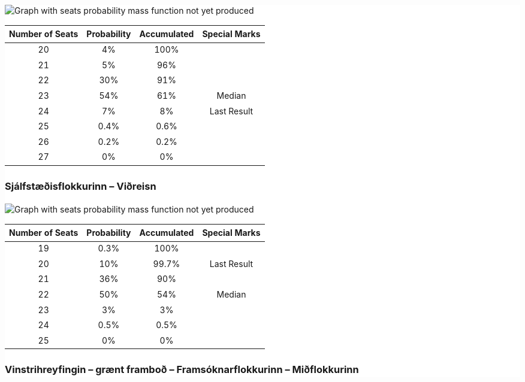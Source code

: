 ![Graph with seats probability mass function not yet produced](2021-02-28-Gallup-coalitions-seats-pmf-d–b.png "Seats Probability Mass Function")

| Number of Seats | Probability | Accumulated | Special Marks |
|:---------------:|:-----------:|:-----------:|:-------------:|
| 20 | 4% | 100% |  |
| 21 | 5% | 96% |  |
| 22 | 30% | 91% |  |
| 23 | 54% | 61% | Median |
| 24 | 7% | 8% | Last Result |
| 25 | 0.4% | 0.6% |  |
| 26 | 0.2% | 0.2% |  |
| 27 | 0% | 0% |  |

### Sjálfstæðisflokkurinn – Viðreisn

![Graph with seats probability mass function not yet produced](2021-02-28-Gallup-coalitions-seats-pmf-d–c.png "Seats Probability Mass Function")

| Number of Seats | Probability | Accumulated | Special Marks |
|:---------------:|:-----------:|:-----------:|:-------------:|
| 19 | 0.3% | 100% |  |
| 20 | 10% | 99.7% | Last Result |
| 21 | 36% | 90% |  |
| 22 | 50% | 54% | Median |
| 23 | 3% | 3% |  |
| 24 | 0.5% | 0.5% |  |
| 25 | 0% | 0% |  |

### Vinstrihreyfingin – grænt framboð – Framsóknarflokkurinn – Miðflokkurinn
